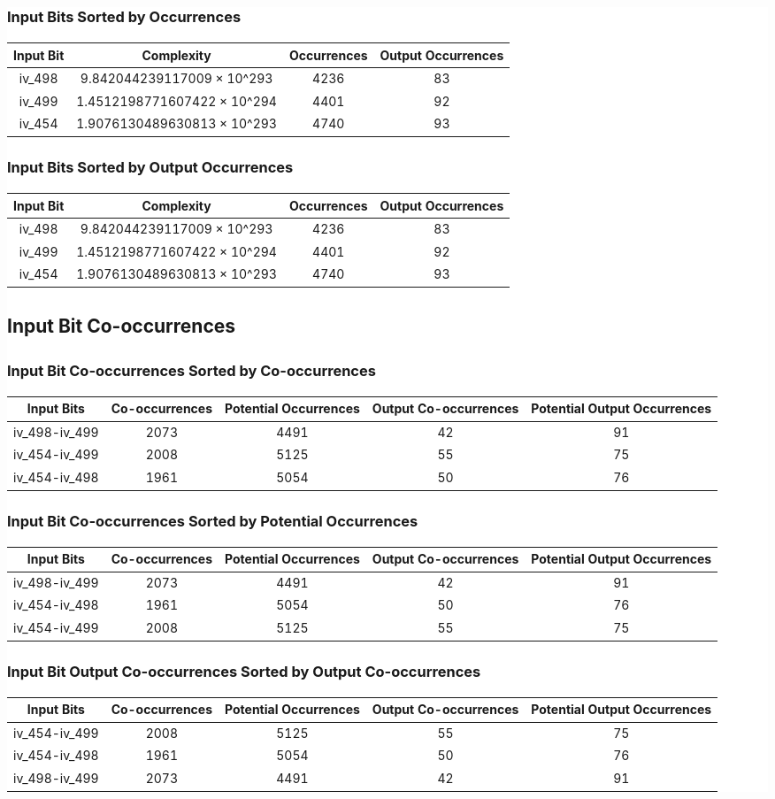 ### Input Bits Sorted by Occurrences

| Input Bit | Complexity | Occurrences | Output Occurrences |
|:---------:|:----------:|:-----------:|:------------------:|
| iv_498 | 9.842044239117009 × 10^293 | 4236 | 83 |
| iv_499 | 1.4512198771607422 × 10^294 | 4401 | 92 |
| iv_454 | 1.9076130489630813 × 10^293 | 4740 | 93 |

### Input Bits Sorted by Output Occurrences

| Input Bit | Complexity | Occurrences | Output Occurrences |
|:---------:|:----------:|:-----------:|:------------------:|
| iv_498 | 9.842044239117009 × 10^293 | 4236 | 83 |
| iv_499 | 1.4512198771607422 × 10^294 | 4401 | 92 |
| iv_454 | 1.9076130489630813 × 10^293 | 4740 | 93 |

## Input Bit Co-occurrences

### Input Bit Co-occurrences Sorted by Co-occurrences

| Input Bits | Co-occurrences | Potential Occurrences | Output Co-occurrences | Potential Output Occurrences |
|:----------:|:--------------:|:---------------------:|:---------------------:|:----------------------------:|
| iv_498-iv_499 | 2073 | 4491 | 42 | 91 |
| iv_454-iv_499 | 2008 | 5125 | 55 | 75 |
| iv_454-iv_498 | 1961 | 5054 | 50 | 76 |

### Input Bit Co-occurrences Sorted by Potential Occurrences

| Input Bits | Co-occurrences | Potential Occurrences | Output Co-occurrences | Potential Output Occurrences |
|:----------:|:--------------:|:---------------------:|:---------------------:|:----------------------------:|
| iv_498-iv_499 | 2073 | 4491 | 42 | 91 |
| iv_454-iv_498 | 1961 | 5054 | 50 | 76 |
| iv_454-iv_499 | 2008 | 5125 | 55 | 75 |

### Input Bit Output Co-occurrences Sorted by Output Co-occurrences

| Input Bits | Co-occurrences | Potential Occurrences | Output Co-occurrences | Potential Output Occurrences |
|:----------:|:--------------:|:---------------------:|:---------------------:|:----------------------------:|
| iv_454-iv_499 | 2008 | 5125 | 55 | 75 |
| iv_454-iv_498 | 1961 | 5054 | 50 | 76 |
| iv_498-iv_499 | 2073 | 4491 | 42 | 91 |
